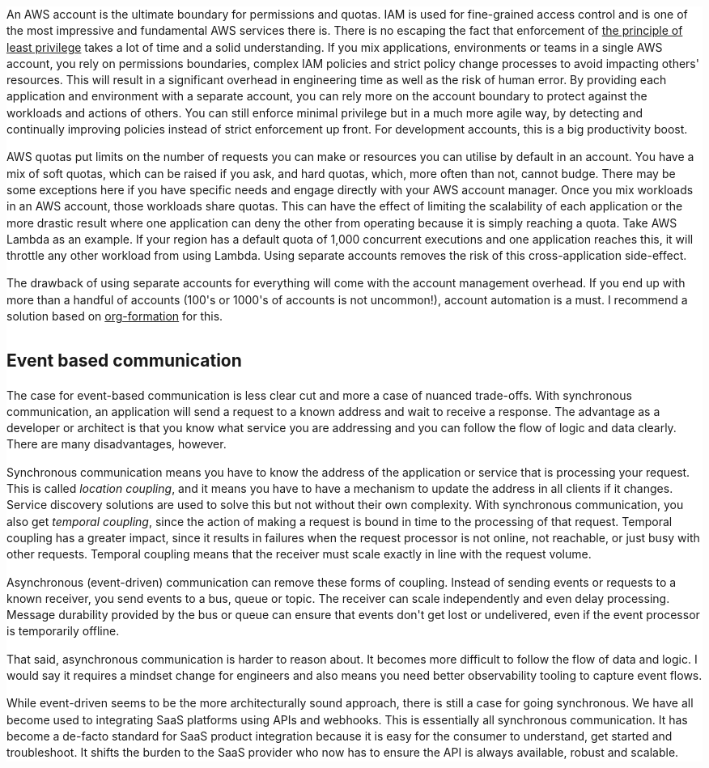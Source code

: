 An AWS account is the ultimate boundary for permissions and quotas. IAM is used for fine-grained access control and is one of the most impressive and fundamental AWS services there is. There is no escaping the fact that enforcement of [the principle of least privilege](https://docs.aws.amazon.com/IAM/latest/UserGuide/best-practices.html#grant-least-privilege) takes a lot of time and a solid understanding. If you mix applications, environments or teams in a single AWS account, you rely on permissions boundaries, complex IAM policies and strict policy change processes to avoid impacting others' resources. This will result in a significant overhead in engineering time as well as the risk of human error. By providing each application and environment with a separate account, you can rely more on the account boundary to protect against the workloads and actions of others. You can still enforce minimal privilege but in a much more agile way, by detecting and continually improving policies instead of strict enforcement up front. For development accounts, this is a big productivity boost.

AWS quotas put limits on the number of requests you can make or resources you can utilise by default in an account. You have a mix of soft quotas, which can be raised if you ask, and hard quotas, which, more often than not, cannot budge. There may be some exceptions here if you have specific needs and engage directly with your AWS account manager. Once you mix workloads in an AWS account, those workloads share quotas. This can have the effect of limiting the scalability of each application or the more drastic result where one application can deny the other from operating because it is simply reaching a quota. Take AWS Lambda as an example. If your region has a default quota of 1,000 concurrent executions and one application reaches this, it will throttle any other workload from using Lambda. Using separate accounts removes the risk of this cross-application side-effect.

The drawback of using separate accounts for everything will come with the account management overhead. If you end up with more than a handful of accounts (100's or 1000's of accounts is not uncommon!), account automation is a must. I recommend a solution based on [org-formation](https://github.com/org-formation/org-formation-cli) for this.

## Event based communication

The case for event-based communication is less clear cut  and more a case of nuanced trade-offs. With synchronous communication, an application will send a request to a known address and wait to receive a response. The advantage as a developer or architect is that you know what service you are addressing and you can follow the flow of logic and data clearly. There are many disadvantages, however. 

Synchronous communication means you have to know the address of the application or service that is processing your request. This is called _location coupling_, and it means you have to have a mechanism to update the address in all clients if it changes. Service discovery solutions are used to solve this but not without their own complexity. With synchronous communication, you also get _temporal coupling_, since the action of making a request is bound in time to the processing of that request. Temporal coupling has a greater impact, since it results in failures when the request processor is not online, not reachable, or just busy with other requests. Temporal coupling means that the receiver must scale exactly in line with the request volume.

Asynchronous (event-driven) communication can remove these forms of coupling. Instead of sending events or requests to a known receiver, you send events to a bus, queue or topic. The receiver can scale independently and even delay processing. Message durability provided by the bus or queue can ensure that events don't get lost or undelivered, even if the event processor is temporarily offline.

That said, asynchronous communication is harder to reason about. It becomes more difficult to follow the flow of data and logic. I would say it requires a mindset change for engineers and also means you need better observability tooling to capture event flows.

While event-driven seems to be the more architecturally sound approach, there is still a case for going synchronous. We have all become used to integrating SaaS platforms using APIs and webhooks. This is essentially all synchronous communication. It has become a de-facto standard for SaaS product integration because it is easy for the consumer to understand, get started and troubleshoot. It shifts the burden to the SaaS provider who now has to ensure the API is always available, robust and scalable.
